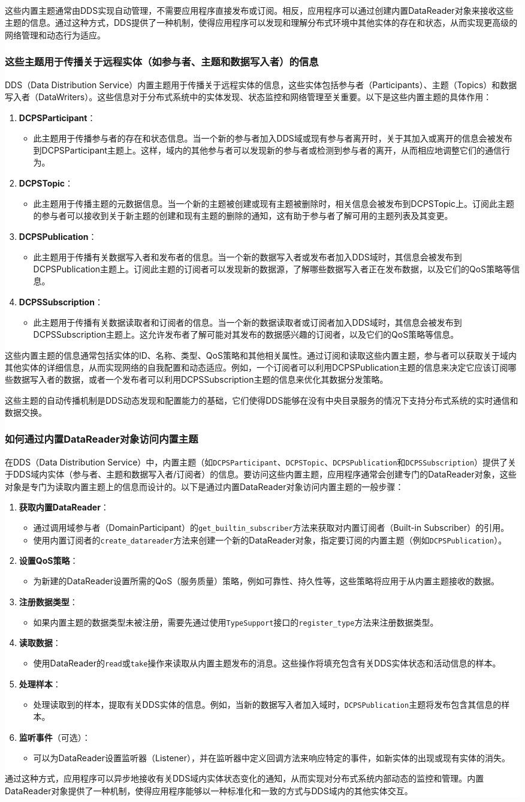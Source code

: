 这些内置主题通常由DDS实现自动管理，不需要应用程序直接发布或订阅。相反，应用程序可以通过创建内置DataReader对象来接收这些主题的信息。通过这种方式，DDS提供了一种机制，使得应用程序可以发现和理解分布式环境中其他实体的存在和状态，从而实现更高级的网络管理和动态行为适应。

### 这些主题用于传播关于远程实体（如参与者、主题和数据写入者）的信息

DDS（Data Distribution Service）内置主题用于传播关于远程实体的信息，这些实体包括参与者（Participants）、主题（Topics）和数据写入者（DataWriters）。这些信息对于分布式系统中的实体发现、状态监控和网络管理至关重要。以下是这些内置主题的具体作用：

1. **DCPSParticipant**：
   - 此主题用于传播参与者的存在和状态信息。当一个新的参与者加入DDS域或现有参与者离开时，关于其加入或离开的信息会被发布到DCPSParticipant主题上。这样，域内的其他参与者可以发现新的参与者或检测到参与者的离开，从而相应地调整它们的通信行为。

2. **DCPSTopic**：
   - 此主题用于传播主题的元数据信息。当一个新的主题被创建或现有主题被删除时，相关信息会被发布到DCPSTopic上。订阅此主题的参与者可以接收到关于新主题的创建和现有主题的删除的通知，这有助于参与者了解可用的主题列表及其变更。

3. **DCPSPublication**：
   - 此主题用于传播有关数据写入者和发布者的信息。当一个新的数据写入者或发布者加入DDS域时，其信息会被发布到DCPSPublication主题上。订阅此主题的订阅者可以发现新的数据源，了解哪些数据写入者正在发布数据，以及它们的QoS策略等信息。

4. **DCPSSubscription**：
   - 此主题用于传播有关数据读取者和订阅者的信息。当一个新的数据读取者或订阅者加入DDS域时，其信息会被发布到DCPSSubscription主题上。这允许发布者了解可能对其发布的数据感兴趣的订阅者，以及它们的QoS策略等信息。

这些内置主题的信息通常包括实体的ID、名称、类型、QoS策略和其他相关属性。通过订阅和读取这些内置主题，参与者可以获取关于域内其他实体的详细信息，从而实现网络的自我配置和动态适应。例如，一个订阅者可以利用DCPSPublication主题的信息来决定它应该订阅哪些数据写入者的数据，或者一个发布者可以利用DCPSSubscription主题的信息来优化其数据分发策略。

这些主题的自动传播机制是DDS动态发现和配置能力的基础，它们使得DDS能够在没有中央目录服务的情况下支持分布式系统的实时通信和数据交换。

### 如何通过内置DataReader对象访问内置主题

在DDS（Data Distribution Service）中，内置主题（如`DCPSParticipant`、`DCPSTopic`、`DCPSPublication`和`DCPSSubscription`）提供了关于DDS域内实体（参与者、主题和数据写入者/订阅者）的信息。要访问这些内置主题，应用程序通常会创建专门的DataReader对象，这些对象是专门为读取内置主题上的信息而设计的。以下是通过内置DataReader对象访问内置主题的一般步骤：

1. **获取内置DataReader**：
   - 通过调用域参与者（DomainParticipant）的`get_builtin_subscriber`方法来获取对内置订阅者（Built-in Subscriber）的引用。
   - 使用内置订阅者的`create_datareader`方法来创建一个新的DataReader对象，指定要订阅的内置主题（例如`DCPSPublication`）。

2. **设置QoS策略**：
   - 为新建的DataReader设置所需的QoS（服务质量）策略，例如可靠性、持久性等，这些策略将应用于从内置主题接收的数据。

3. **注册数据类型**：
   - 如果内置主题的数据类型未被注册，需要先通过使用`TypeSupport`接口的`register_type`方法来注册数据类型。

4. **读取数据**：
   - 使用DataReader的`read`或`take`操作来读取从内置主题发布的消息。这些操作将填充包含有关DDS实体状态和活动信息的样本。

5. **处理样本**：
   - 处理读取到的样本，提取有关DDS实体的信息。例如，当新的数据写入者加入域时，`DCPSPublication`主题将发布包含其信息的样本。

6. **监听事件**（可选）：
   - 可以为DataReader设置监听器（Listener），并在监听器中定义回调方法来响应特定的事件，如新实体的出现或现有实体的消失。

通过这种方式，应用程序可以异步地接收有关DDS域内实体状态变化的通知，从而实现对分布式系统内部动态的监控和管理。内置DataReader对象提供了一种机制，使得应用程序能够以一种标准化和一致的方式与DDS域内的其他实体交互。

